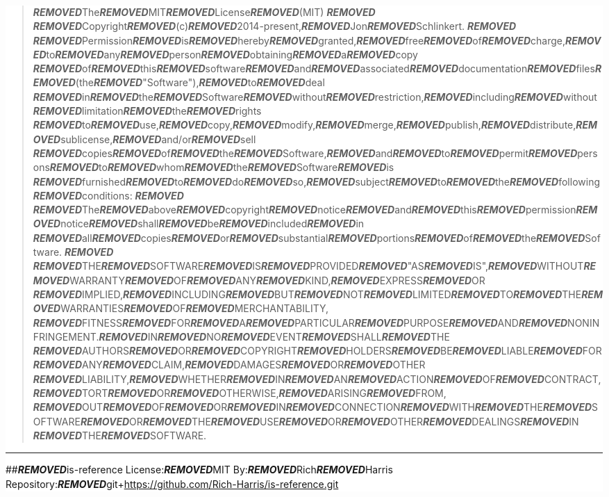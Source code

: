 >***REMOVED***The***REMOVED***MIT***REMOVED***License***REMOVED***(MIT)
>***REMOVED***
>***REMOVED***Copyright***REMOVED***(c)***REMOVED***2014-present,***REMOVED***Jon***REMOVED***Schlinkert.
>***REMOVED***
>***REMOVED***Permission***REMOVED***is***REMOVED***hereby***REMOVED***granted,***REMOVED***free***REMOVED***of***REMOVED***charge,***REMOVED***to***REMOVED***any***REMOVED***person***REMOVED***obtaining***REMOVED***a***REMOVED***copy
>***REMOVED***of***REMOVED***this***REMOVED***software***REMOVED***and***REMOVED***associated***REMOVED***documentation***REMOVED***files***REMOVED***(the***REMOVED***"Software"),***REMOVED***to***REMOVED***deal
>***REMOVED***in***REMOVED***the***REMOVED***Software***REMOVED***without***REMOVED***restriction,***REMOVED***including***REMOVED***without***REMOVED***limitation***REMOVED***the***REMOVED***rights
>***REMOVED***to***REMOVED***use,***REMOVED***copy,***REMOVED***modify,***REMOVED***merge,***REMOVED***publish,***REMOVED***distribute,***REMOVED***sublicense,***REMOVED***and/or***REMOVED***sell
>***REMOVED***copies***REMOVED***of***REMOVED***the***REMOVED***Software,***REMOVED***and***REMOVED***to***REMOVED***permit***REMOVED***persons***REMOVED***to***REMOVED***whom***REMOVED***the***REMOVED***Software***REMOVED***is
>***REMOVED***furnished***REMOVED***to***REMOVED***do***REMOVED***so,***REMOVED***subject***REMOVED***to***REMOVED***the***REMOVED***following***REMOVED***conditions:
>***REMOVED***
>***REMOVED***The***REMOVED***above***REMOVED***copyright***REMOVED***notice***REMOVED***and***REMOVED***this***REMOVED***permission***REMOVED***notice***REMOVED***shall***REMOVED***be***REMOVED***included***REMOVED***in
>***REMOVED***all***REMOVED***copies***REMOVED***or***REMOVED***substantial***REMOVED***portions***REMOVED***of***REMOVED***the***REMOVED***Software.
>***REMOVED***
>***REMOVED***THE***REMOVED***SOFTWARE***REMOVED***IS***REMOVED***PROVIDED***REMOVED***"AS***REMOVED***IS",***REMOVED***WITHOUT***REMOVED***WARRANTY***REMOVED***OF***REMOVED***ANY***REMOVED***KIND,***REMOVED***EXPRESS***REMOVED***OR
>***REMOVED***IMPLIED,***REMOVED***INCLUDING***REMOVED***BUT***REMOVED***NOT***REMOVED***LIMITED***REMOVED***TO***REMOVED***THE***REMOVED***WARRANTIES***REMOVED***OF***REMOVED***MERCHANTABILITY,
>***REMOVED***FITNESS***REMOVED***FOR***REMOVED***A***REMOVED***PARTICULAR***REMOVED***PURPOSE***REMOVED***AND***REMOVED***NONINFRINGEMENT.***REMOVED***IN***REMOVED***NO***REMOVED***EVENT***REMOVED***SHALL***REMOVED***THE
>***REMOVED***AUTHORS***REMOVED***OR***REMOVED***COPYRIGHT***REMOVED***HOLDERS***REMOVED***BE***REMOVED***LIABLE***REMOVED***FOR***REMOVED***ANY***REMOVED***CLAIM,***REMOVED***DAMAGES***REMOVED***OR***REMOVED***OTHER
>***REMOVED***LIABILITY,***REMOVED***WHETHER***REMOVED***IN***REMOVED***AN***REMOVED***ACTION***REMOVED***OF***REMOVED***CONTRACT,***REMOVED***TORT***REMOVED***OR***REMOVED***OTHERWISE,***REMOVED***ARISING***REMOVED***FROM,
>***REMOVED***OUT***REMOVED***OF***REMOVED***OR***REMOVED***IN***REMOVED***CONNECTION***REMOVED***WITH***REMOVED***THE***REMOVED***SOFTWARE***REMOVED***OR***REMOVED***THE***REMOVED***USE***REMOVED***OR***REMOVED***OTHER***REMOVED***DEALINGS***REMOVED***IN
>***REMOVED***THE***REMOVED***SOFTWARE.

---------------------------------------

##***REMOVED***is-reference
License:***REMOVED***MIT
By:***REMOVED***Rich***REMOVED***Harris
Repository:***REMOVED***git+https://github.com/Rich-Harris/is-reference.git
